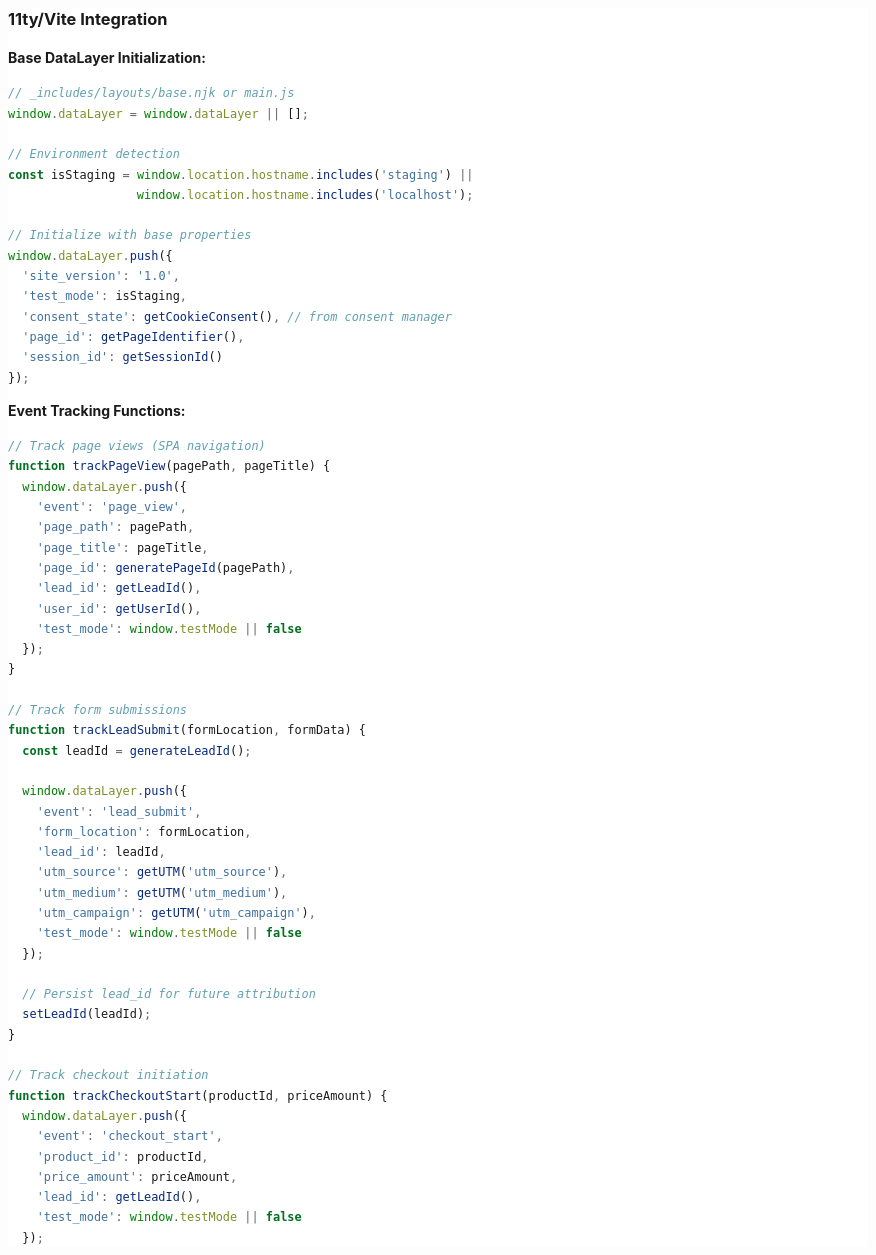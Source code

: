 ### 11ty/Vite Integration

**Base DataLayer Initialization:**

```javascript
// _includes/layouts/base.njk or main.js
window.dataLayer = window.dataLayer || [];

// Environment detection
const isStaging = window.location.hostname.includes('staging') || 
                  window.location.hostname.includes('localhost');

// Initialize with base properties
window.dataLayer.push({
  'site_version': '1.0',
  'test_mode': isStaging,
  'consent_state': getCookieConsent(), // from consent manager
  'page_id': getPageIdentifier(),
  'session_id': getSessionId()
});
```

**Event Tracking Functions:**

```javascript
// Track page views (SPA navigation)
function trackPageView(pagePath, pageTitle) {
  window.dataLayer.push({
    'event': 'page_view',
    'page_path': pagePath,
    'page_title': pageTitle,
    'page_id': generatePageId(pagePath),
    'lead_id': getLeadId(),
    'user_id': getUserId(),
    'test_mode': window.testMode || false
  });
}

// Track form submissions
function trackLeadSubmit(formLocation, formData) {
  const leadId = generateLeadId();
  
  window.dataLayer.push({
    'event': 'lead_submit',
    'form_location': formLocation,
    'lead_id': leadId,
    'utm_source': getUTM('utm_source'),
    'utm_medium': getUTM('utm_medium'),  
    'utm_campaign': getUTM('utm_campaign'),
    'test_mode': window.testMode || false
  });
  
  // Persist lead_id for future attribution
  setLeadId(leadId);
}

// Track checkout initiation  
function trackCheckoutStart(productId, priceAmount) {
  window.dataLayer.push({
    'event': 'checkout_start',
    'product_id': productId,
    'price_amount': priceAmount,
    'lead_id': getLeadId(),
    'test_mode': window.testMode || false
  });
```
